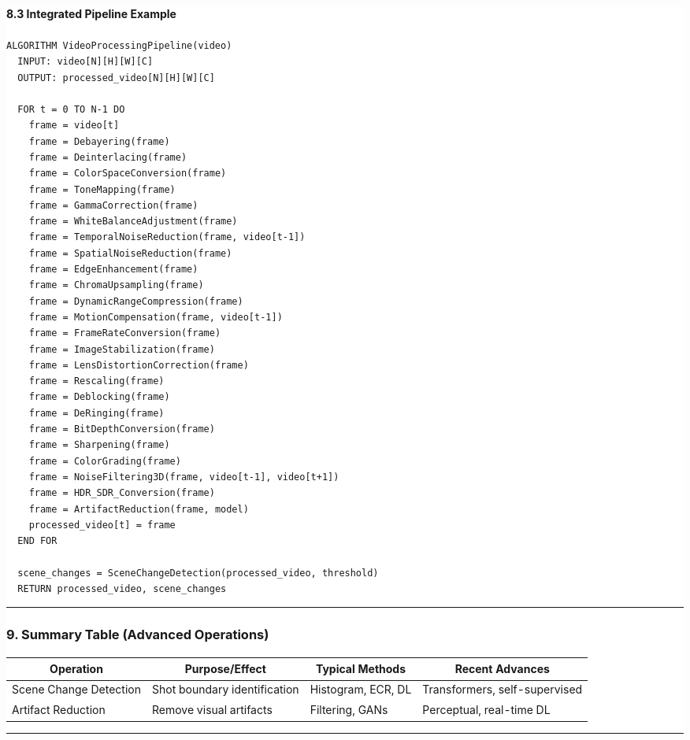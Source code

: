 #### 8.3 Integrated Pipeline Example

```pseudocode
ALGORITHM VideoProcessingPipeline(video)
  INPUT: video[N][H][W][C]
  OUTPUT: processed_video[N][H][W][C]

  FOR t = 0 TO N-1 DO
    frame = video[t]
    frame = Debayering(frame)
    frame = Deinterlacing(frame)
    frame = ColorSpaceConversion(frame)
    frame = ToneMapping(frame)
    frame = GammaCorrection(frame)
    frame = WhiteBalanceAdjustment(frame)
    frame = TemporalNoiseReduction(frame, video[t-1])
    frame = SpatialNoiseReduction(frame)
    frame = EdgeEnhancement(frame)
    frame = ChromaUpsampling(frame)
    frame = DynamicRangeCompression(frame)
    frame = MotionCompensation(frame, video[t-1])
    frame = FrameRateConversion(frame)
    frame = ImageStabilization(frame)
    frame = LensDistortionCorrection(frame)
    frame = Rescaling(frame)
    frame = Deblocking(frame)
    frame = DeRinging(frame)
    frame = BitDepthConversion(frame)
    frame = Sharpening(frame)
    frame = ColorGrading(frame)
    frame = NoiseFiltering3D(frame, video[t-1], video[t+1])
    frame = HDR_SDR_Conversion(frame)
    frame = ArtifactReduction(frame, model)
    processed_video[t] = frame
  END FOR

  scene_changes = SceneChangeDetection(processed_video, threshold)
  RETURN processed_video, scene_changes
```

---

### 9. Summary Table (Advanced Operations)

| Operation             | Purpose/Effect                | Typical Methods         | Recent Advances                |
|-----------------------|------------------------------|------------------------|--------------------------------|
| Scene Change Detection| Shot boundary identification | Histogram, ECR, DL     | Transformers, self-supervised  |
| Artifact Reduction    | Remove visual artifacts      | Filtering, GANs        | Perceptual, real-time DL       |

---
